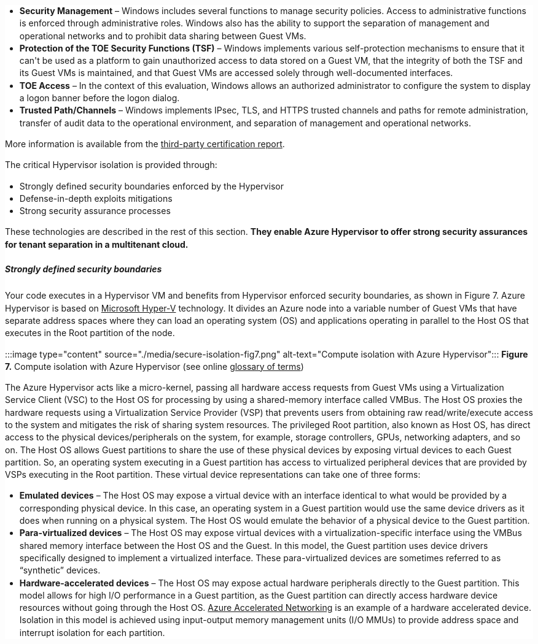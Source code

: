- **Security Management** – Windows includes several functions to manage security policies. Access to administrative functions is enforced through administrative roles. Windows also has the ability to support the separation of management and operational networks and to prohibit data sharing between Guest VMs.
- **Protection of the TOE Security Functions (TSF)** – Windows implements various self-protection mechanisms to ensure that it can't be used as a platform to gain unauthorized access to data stored on a Guest VM, that the integrity of both the TSF and its Guest VMs is maintained, and that Guest VMs are accessed solely through well-documented interfaces.
- **TOE Access** – In the context of this evaluation, Windows allows an authorized administrator to configure the system to display a logon banner before the logon dialog.
- **Trusted Path/Channels** – Windows implements IPsec, TLS, and HTTPS trusted channels and paths for remote administration, transfer of audit data to the operational environment, and separation of management and operational networks.

More information is available from the [third-party certification report](https://www.niap-ccevs.org/MMO/Product/st_vid11087-vr.pdf).

The critical Hypervisor isolation is provided through:

- Strongly defined security boundaries enforced by the Hypervisor
- Defense-in-depth exploits mitigations
- Strong security assurance processes

These technologies are described in the rest of this section. **They enable Azure Hypervisor to offer strong security assurances for tenant separation in a multitenant cloud.**

##### *Strongly defined security boundaries*
Your code executes in a Hypervisor VM and benefits from Hypervisor enforced security boundaries, as shown in Figure 7. Azure Hypervisor is based on [Microsoft Hyper-V](/virtualization/hyper-v-on-windows/reference/hyper-v-architecture) technology. It divides an Azure node into a variable number of Guest VMs that have separate address spaces where they can load an operating system (OS) and applications operating in parallel to the Host OS that executes in the Root partition of the node.

:::image type="content" source="./media/secure-isolation-fig7.png" alt-text="Compute isolation with Azure Hypervisor":::
**Figure 7.**  Compute isolation with Azure Hypervisor (see online [glossary of terms](/virtualization/hyper-v-on-windows/reference/hyper-v-architecture#glossary))

The Azure Hypervisor acts like a micro-kernel, passing all hardware access requests from Guest VMs using a Virtualization Service Client (VSC) to the Host OS for processing by using a shared-memory interface called VMBus. The Host OS proxies the hardware requests using a Virtualization Service Provider (VSP) that prevents users from obtaining raw read/write/execute access to the system and mitigates the risk of sharing system resources. The privileged Root partition, also known as Host OS, has direct access to the physical devices/peripherals on the system, for example, storage controllers, GPUs, networking adapters, and so on. The Host OS allows Guest partitions to share the use of these physical devices by exposing virtual devices to each Guest partition. So, an operating system executing in a Guest partition has access to virtualized peripheral devices that are provided by VSPs executing in the Root partition. These virtual device representations can take one of three forms:

- **Emulated devices** – The Host OS may expose a virtual device with an interface identical to what would be provided by a corresponding physical device. In this case, an operating system in a Guest partition would use the same device drivers as it does when running on a physical system. The Host OS would emulate the behavior of a physical device to the Guest partition.
- **Para-virtualized devices** – The Host OS may expose virtual devices with a virtualization-specific interface using the VMBus shared memory interface between the Host OS and the Guest. In this model, the Guest partition uses device drivers specifically designed to implement a virtualized interface. These para-virtualized devices are sometimes referred to as &#8220;synthetic&#8221; devices.
- **Hardware-accelerated devices** – The Host OS may expose actual hardware peripherals directly to the Guest partition. This model allows for high I/O performance in a Guest partition, as the Guest partition can directly access hardware device resources without going through the Host OS. [Azure Accelerated Networking](../virtual-network/accelerated-networking-overview.md) is an example of a hardware accelerated device. Isolation in this model is achieved using input-output memory management units (I/O MMUs) to provide address space and interrupt isolation for each partition.
